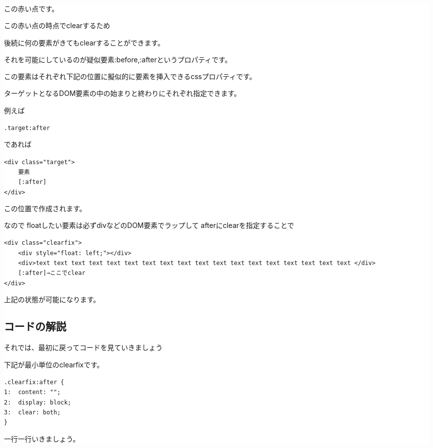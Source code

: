 この赤い点です。

この赤い点の時点でclearするため

後続に何の要素がきてもclearすることができます。

それを可能にしているのが疑似要素:before,:afterというプロパティです。

この要素はそれぞれ下記の位置に擬似的に要素を挿入できるcssプロパティです。

ターゲットとなるDOM要素の中の始まりと終わりにそれぞれ指定できます。

例えば

```
.target:after
```

であれば

```
<div class="target">
	要素
	[:after]
</div>
```

この位置で作成されます。

なので
floatしたい要素は必ずdivなどのDOM要素でラップして
afterにclearを指定することで

```
<div class="clearfix">
	<div style="float: left;"></div>
	<div>text text text text text text text text text text text text text text text text text text </div>
	[:after]→ここでclear
</div>
```

上記の状態が可能になります。

## コードの解説

それでは、最初に戻ってコードを見ていきましょう

下記が最小単位のclearfixです。

```
.clearfix:after {
1:	content: "";
2:	display: block;
3:	clear: both;
}
```

一行一行いきましょう。
